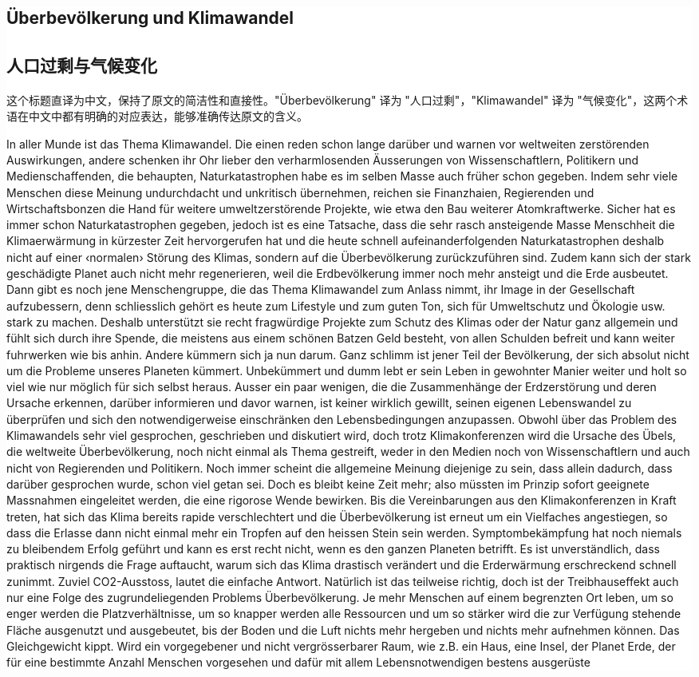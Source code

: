 ## Überbevölkerung und Klimawandel
## 人口过剩与气候变化

这个标题直译为中文，保持了原文的简洁性和直接性。"Überbevölkerung" 译为 "人口过剩"，"Klimawandel" 译为 "气候变化"，这两个术语在中文中都有明确的对应表达，能够准确传达原文的含义。

In aller Munde ist das Thema Klimawandel. Die einen reden schon lange darüber und warnen vor weltweiten zerstörenden Auswirkungen, andere schenken ihr Ohr lieber den verharmlosenden Äusserungen von Wissenschaftlern, Politikern und Medienschaffenden, die behaupten, Naturkatastrophen habe es im selben Masse auch früher schon gegeben. Indem sehr viele Menschen diese Meinung undurchdacht und unkritisch übernehmen, reichen sie Finanzhaien, Regierenden und Wirtschaftsbonzen die Hand für weitere umweltzerstörende Projekte, wie etwa den Bau weiterer Atomkraftwerke. Sicher hat es immer schon Naturkatastrophen gegeben, jedoch ist es eine Tatsache, dass die sehr rasch ansteigende Masse Menschheit die Klimaerwärmung in kürzester Zeit hervorgerufen hat und die heute schnell aufeinanderfolgenden Naturkatastrophen deshalb nicht auf einer ‹normalen› Störung des Klimas, sondern auf die Überbevölkerung zurückzuführen sind. Zudem kann sich der stark geschädigte Planet auch nicht mehr regenerieren, weil die Erdbevölkerung immer noch mehr ansteigt und die Erde ausbeutet. Dann gibt es noch jene Menschengruppe, die das Thema Klimawandel zum Anlass nimmt, ihr Image in der Gesellschaft aufzubessern, denn schliesslich gehört es heute zum Lifestyle und zum guten Ton, sich für Umweltschutz und Ökologie usw. stark zu machen. Deshalb unterstützt sie recht fragwürdige Projekte zum Schutz des Klimas oder der Natur ganz allgemein und fühlt sich durch ihre Spende, die meistens aus einem schönen Batzen Geld besteht, von allen Schulden befreit und kann weiter fuhrwerken wie bis anhin. Andere kümmern sich ja nun darum. Ganz schlimm ist jener Teil der Bevölkerung, der sich absolut nicht um die Probleme unseres Planeten kümmert. Unbekümmert und dumm lebt er sein Leben in gewohnter Manier weiter und holt so viel wie nur möglich für sich selbst heraus. Ausser ein paar wenigen, die die Zusammenhänge der Erdzerstörung und deren Ursache erkennen, darüber informieren und davor warnen, ist keiner wirklich gewillt, seinen eigenen Lebenswandel zu überprüfen und sich den notwendigerweise einschränken den Lebensbedingungen anzupassen. Obwohl über das Problem des Klimawandels sehr viel gesprochen, geschrieben und diskutiert wird, doch trotz Klimakonferenzen wird die Ursache des Übels, die weltweite Überbevölkerung, noch nicht einmal als Thema gestreift, weder in den Medien noch von Wissenschaftlern und auch nicht von Regierenden und Politikern. Noch immer scheint die allgemeine Meinung diejenige zu sein, dass allein dadurch, dass darüber gesprochen wurde, schon viel getan sei. Doch es bleibt keine Zeit mehr; also müssten im Prinzip sofort geeignete Massnahmen eingeleitet werden, die eine rigorose Wende bewirken. Bis die Vereinbarungen aus den Klimakonferenzen in Kraft treten, hat sich das Klima bereits rapide verschlechtert und die Überbevölkerung ist erneut um ein Vielfaches angestiegen, so dass die Erlasse dann nicht einmal mehr ein Tropfen auf den heissen Stein sein werden. Symptombekämpfung hat noch niemals zu bleibendem Erfolg geführt und kann es erst recht nicht, wenn es den ganzen Planeten betrifft. Es ist unverständlich, dass praktisch nirgends die Frage auftaucht, warum sich das Klima drastisch verändert und die Erderwärmung erschreckend schnell zunimmt. Zuviel CO2-Ausstoss, lautet die einfache Antwort. Natürlich ist das teilweise richtig, doch ist der Treibhauseffekt auch nur eine Folge des zugrundeliegenden Problems Überbevölkerung. Je mehr Menschen auf einem begrenzten Ort leben, um so enger werden die Platzverhältnisse, um so knapper werden alle Ressourcen und um so stärker wird die zur Verfügung stehende Fläche ausgenutzt und ausgebeutet, bis der Boden und die Luft nichts mehr hergeben und nichts mehr aufnehmen können. Das Gleichgewicht kippt. Wird ein vorgegebener und nicht vergrösserbarer Raum, wie z.B. ein Haus, eine Insel, der Planet Erde, der für eine bestimmte Anzahl Menschen vorgesehen und dafür mit allem Lebensnotwendigen bestens ausgerüste